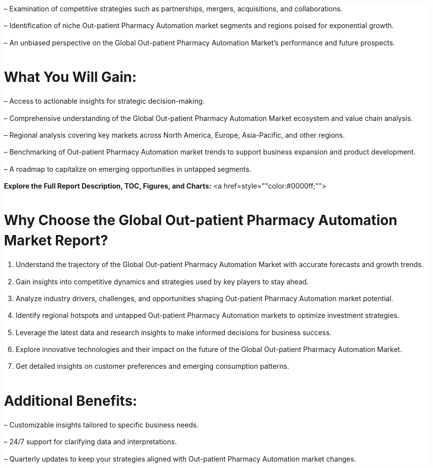 – Examination of competitive strategies such as partnerships, mergers, acquisitions, and collaborations.

– Identification of niche Out-patient Pharmacy Automation market segments and regions poised for exponential growth.

– An unbiased perspective on the Global Out-patient Pharmacy Automation Market’s performance and future prospects.

# <strong>What You Will Gain:</strong>

– Access to actionable insights for strategic decision-making.

– Comprehensive understanding of the Global Out-patient Pharmacy Automation Market ecosystem and value chain analysis.

– Regional analysis covering key markets across North America, Europe, Asia-Pacific, and other regions.

– Benchmarking of Out-patient Pharmacy Automation market trends to support business expansion and product development.

– A roadmap to capitalize on emerging opportunities in untapped segments.

<strong>Explore the Full Report Description, TOC, Figures, and Charts:</strong>
<a href=style=""color:#0000ff;""></a>

# <strong>Why Choose the Global Out-patient Pharmacy Automation Market Report?</strong>

1. Understand the trajectory of the Global Out-patient Pharmacy Automation Market with accurate forecasts and growth trends.

2. Gain insights into competitive dynamics and strategies used by key players to stay ahead.

3. Analyze industry drivers, challenges, and opportunities shaping Out-patient Pharmacy Automation market potential.

4. Identify regional hotspots and untapped Out-patient Pharmacy Automation markets to optimize investment strategies.

5. Leverage the latest data and research insights to make informed decisions for business success.

6. Explore innovative technologies and their impact on the future of the Global Out-patient Pharmacy Automation Market.

7. Get detailed insights on customer preferences and emerging consumption patterns.

# <strong>Additional Benefits:</strong>

– Customizable insights tailored to specific business needs.

– 24/7 support for clarifying data and interpretations.

– Quarterly updates to keep your strategies aligned with Out-patient Pharmacy Automation market changes.
